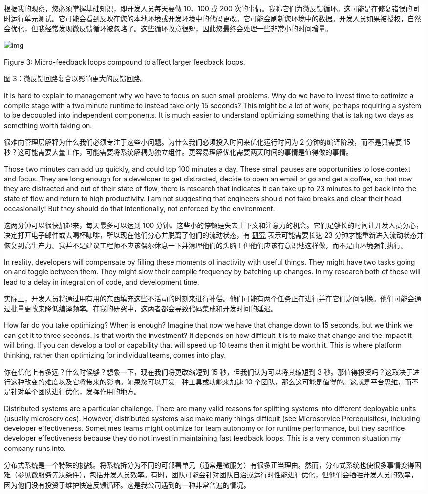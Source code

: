 根据我的观察，您必须掌握基础知识，即开发人员每天要做 10、100 或 200 次的事情。我称它们为微反馈循环。这可能是在修复错误的同时运行单元测试。它可能会看到反映在您的本地环境或开发环境中的代码更改。它可能会刷新您环境中的数据。开发人员如果被授权，自然会优化，但我经常发现微反馈循环被忽略了。这些循环故意很短，因此您最终会处理一些非常小的时间增量。

![img](https://martinfowler.com/articles/developer-effectiveness/micro-feedback-loops-image-only.png)

Figure 3: Micro-feedback loops compound to affect larger feedback loops.

图 3：微反馈回路复合以影响更大的反馈回路。

It is hard to explain to management why we have to focus on such small problems. Why do we have to invest time to optimize a compile stage with a two minute runtime to instead take only 15 seconds? This might be a lot of work, perhaps requiring a system to be decoupled into independent components. It is much easier to understand optimizing something that is taking two days as something worth taking on.

很难向管理层解释为什么我们必须专注于这些小问题。为什么我们必须投入时间来优化运行时间为 2 分钟的编译阶段，而不是只需要 15 秒？这可能需要大量工作，可能需要将系统解耦为独立组件。更容易理解优化需要两天时间的事情是值得做的事情。

Those two minutes can add up quickly, and could top 100 minutes a day. These small pauses are opportunities to lose context and focus. They are long enough for a developer to get distracted, decide to open an email or go and get a coffee, so that now they are distracted and out of their state of flow, there is [research](https://www.ics.uci.edu/~gmark/chi08-mark.pdf) that indicates it can take up to 23 minutes to get back into the state of flow and return to high productivity. I am not suggesting that engineers should not take breaks and clear their head occasionally! But they should do that intentionally, not enforced by the environment.

这两分钟可以很快加起来，每天最多可以达到 100 分钟。这些小的停顿是失去上下文和注意力的机会。它们足够长的时间让开发人员分心，决定打开电子邮件或去喝杯咖啡，所以现在他们分心并脱离了他们的流动状态，有 [研究](https://www.ics.uci.edu/~gmark/chi08-mark.pdf) 表示可能需要长达 23 分钟才能重新进入流动状态并恢复到高生产力。我并不是建议工程师不应该偶尔休息一下并清理他们的头脑！但他们应该有意识地这样做，而不是由环境强制执行。

In reality, developers will compensate by filling these moments of inactivity with useful things. They might have two tasks going on and toggle between them. They might slow their compile frequency by batching up changes. In my research both of these will lead to a delay in integration of code, and development time.

实际上，开发人员将通过用有用的东西填充这些不活动的时刻来进行补偿。他们可能有两个任务正在进行并在它们之间切换。他们可能会通过批量更改来降低编译频率。在我的研究中，这两者都会导致代码集成和开发时间的延迟。

How far do you take optimizing? When is enough? Imagine that now we have that change down to 15 seconds, but we think we can get it to three seconds. Is that worth the investment? It depends on how difficult it is to make that change and the impact it will bring. If you can develop a tool or capability that will speed up 10 teams then it might be worth it. This is where platform thinking, rather than optimizing for individual teams, comes into play.

你在优化上有多远？什么时候够？想象一下，现在我们将更改缩短到 15 秒，但我们认为可以将其缩短到 3 秒。那值得投资吗？这取决于进行这种改变的难度以及它将带来的影响。如果您可以开发一种工具或功能来加速 10 个团队，那么这可能是值得的。这就是平台思维，而不是针对单个团队进行优化，发挥作用的地方。

Distributed systems are a particular challenge. There are many valid reasons for splitting systems into different deployable units (usually microservices). However, distributed systems also make many things difficult (see [Microservice Prerequisites](https://martinfowler.com/bliki/MicroservicePrerequisites.html)), including developer effectiveness. Sometimes teams might optimize for team autonomy or for runtime performance, but they sacrifice developer effectiveness because they do not invest in maintaining fast feedback loops. This is a very common situation my company runs into.

分布式系统是一个特殊的挑战。将系统拆分为不同的可部署单元（通常是微服务）有很多正当理由。然而，分布式系统也使很多事情变得困难（参见[微服务先决条件](https://martinfowler.com/bliki/MicroservicePrerequisites.html)），包括开发人员效率。有时，团队可能会针对团队自治或运行时性能进行优化，但他们会牺牲开发人员的效率，因为他们没有投资于维护快速反馈循环。这是我公司遇到的一种非常普遍的情况。
